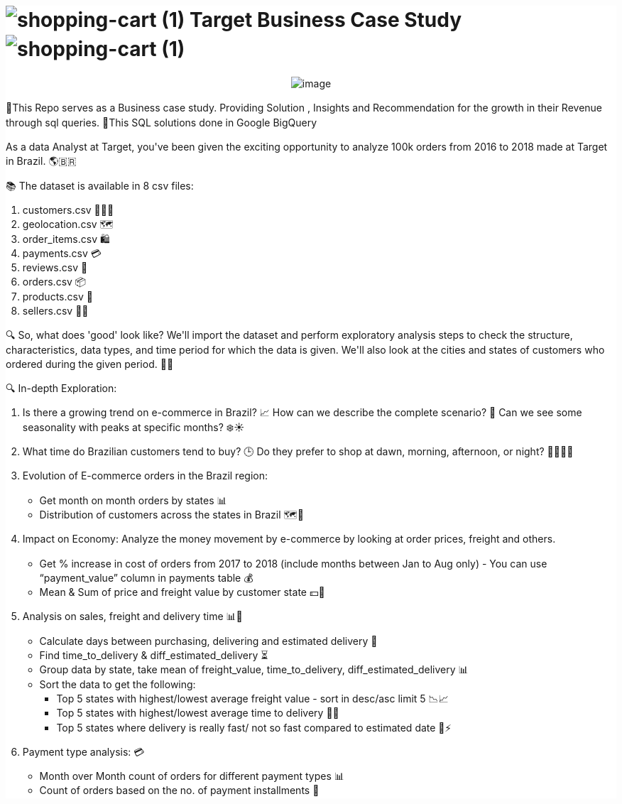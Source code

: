 # ![shopping-cart (1)](https://github.com/user-attachments/assets/c7082fd2-ca79-44f5-a4b0-fb0d6fe267c0) Target  Business Case Study ![shopping-cart (1)](https://github.com/user-attachments/assets/cd3c7951-3ac2-4b67-b669-8617e1cedce1)


<p align="center">
  <img src="https://github.com/user-attachments/assets/3f7d05cc-d158-4208-b0d7-89ac3659701e" alt="image" width="100%">
</p>
📑This Repo serves as a Business case study. Providing Solution , Insights and Recommendation for the growth in their Revenue through sql queries.
🔎This SQL solutions done in Google BigQuery

As a data Analyst at Target, you've been given the exciting opportunity to analyze 100k orders from 2016 to 2018 made at Target in Brazil. 🌎🇧🇷

📚 The dataset is available in 8 csv files:

1. customers.csv 🧑‍🤝‍🧑
2. geolocation.csv 🗺️
3. order_items.csv 🛍️
4. payments.csv 💳
5. reviews.csv 📝
6. orders.csv 📦
7. products.csv 📝
8. sellers.csv 👩‍💼

🔍 So, what does 'good' look like? We'll import the dataset and perform exploratory analysis steps to check the structure, characteristics, data types, and time period for which the data is given. We'll also look at the cities and states of customers who ordered during the given period. 🕵️‍♀️

🔍 In-depth Exploration:

1. Is there a growing trend on e-commerce in Brazil? 📈 How can we describe the complete scenario? 🤔 Can we see some seasonality with peaks at specific months? ❄️☀️
2. What time do Brazilian customers tend to buy? 🕒 Do they prefer to shop at dawn, morning, afternoon, or night? 🌅🌇🌄🌃
3. Evolution of E-commerce orders in the Brazil region:
   
    - Get month on month orders by states 📊
    - Distribution of customers across the states in Brazil 🗺️👥
4. Impact on Economy: Analyze the money movement by e-commerce by looking at order prices, freight and others.
    - Get % increase in cost of orders from 2017 to 2018 (include months between Jan to Aug only) - You can use “payment_value” column in payments table 💰
    - Mean & Sum of price and freight value by customer state 💵🚛
5. Analysis on sales, freight and delivery time 📊🚚
    - Calculate days between purchasing, delivering and estimated delivery 📅
    - Find time_to_delivery & diff_estimated_delivery ⏳
    - Group data by state, take mean of freight_value, time_to_delivery, diff_estimated_delivery 📊
    - Sort the data to get the following:
        - Top 5 states with highest/lowest average freight value - sort in desc/asc limit 5 📉📈
        - Top 5 states with highest/lowest average time to delivery 🚛⏰
        - Top 5 states where delivery is really fast/ not so fast compared to estimated date 🚚⚡
6. Payment type analysis: 💳
    - Month over Month count of orders for different payment types 📊
    - Count of orders based on the no. of payment installments 🔢
